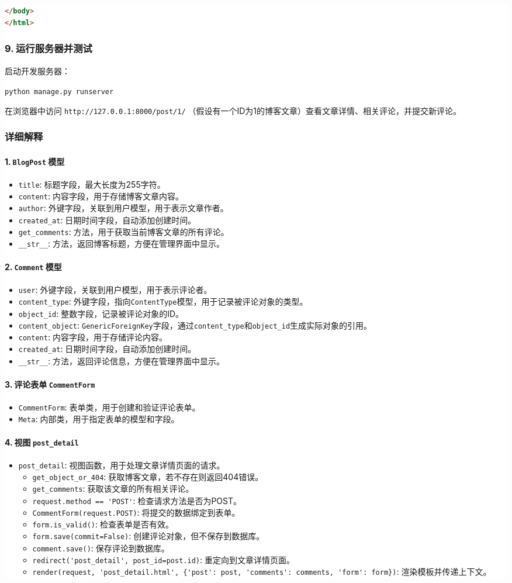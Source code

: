 ```html
</body>
</html>
```

### 9. 运行服务器并测试

启动开发服务器：

```bash
python manage.py runserver
```

在浏览器中访问 `http://127.0.0.1:8000/post/1/` （假设有一个ID为1的博客文章）查看文章详情、相关评论，并提交新评论。

### 详细解释

#### 1. `BlogPost` 模型

- `title`: 标题字段，最大长度为255字符。
- `content`: 内容字段，用于存储博客文章内容。
- `author`: 外键字段，关联到用户模型，用于表示文章作者。
- `created_at`: 日期时间字段，自动添加创建时间。
- `get_comments`: 方法，用于获取当前博客文章的所有评论。
- `__str__`: 方法，返回博客标题，方便在管理界面中显示。

#### 2. `Comment` 模型

- `user`: 外键字段，关联到用户模型，用于表示评论者。
- `content_type`: 外键字段，指向`ContentType`模型，用于记录被评论对象的类型。
- `object_id`: 整数字段，记录被评论对象的ID。
- `content_object`: `GenericForeignKey`字段，通过`content_type`和`object_id`生成实际对象的引用。
- `content`: 内容字段，用于存储评论内容。
- `created_at`: 日期时间字段，自动添加创建时间。
- `__str__`: 方法，返回评论信息，方便在管理界面中显示。

#### 3. 评论表单 `CommentForm`

- `CommentForm`: 表单类，用于创建和验证评论表单。
- `Meta`: 内部类，用于指定表单的模型和字段。

#### 4. 视图 `post_detail`

- `post_detail`: 视图函数，用于处理文章详情页面的请求。
  - `get_object_or_404`: 获取博客文章，若不存在则返回404错误。
  - `get_comments`: 获取该文章的所有相关评论。
  - `request.method == 'POST'`: 检查请求方法是否为POST。
  - `CommentForm(request.POST)`: 将提交的数据绑定到表单。
  - `form.is_valid()`: 检查表单是否有效。
  - `form.save(commit=False)`: 创建评论对象，但不保存到数据库。
  - `comment.save()`: 保存评论到数据库。
  - `redirect('post_detail', post_id=post.id)`: 重定向到文章详情页面。
  - `render(request, 'post_detail.html', {'post': post, 'comments': comments, 'form': form})`: 渲染模板并传递上下文。
